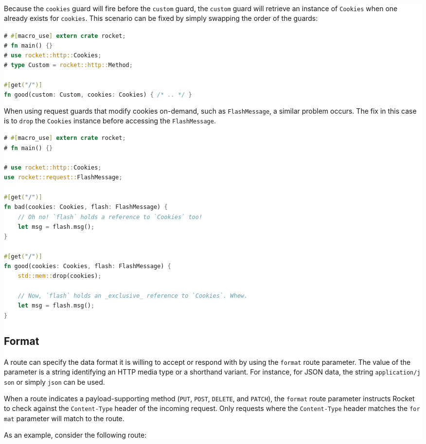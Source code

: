 Because the `cookies` guard will fire before the `custom` guard, the `custom`
guard will retrieve an instance of `Cookies` when one already exists for
`cookies`. This scenario can be fixed by simply swapping the order of the
guards:

```rust
# #[macro_use] extern crate rocket;
# fn main() {}
# use rocket::http::Cookies;
# type Custom = rocket::http::Method;

#[get("/")]
fn good(custom: Custom, cookies: Cookies) { /* .. */ }
```

When using request guards that modify cookies on-demand, such as
`FlashMessage`, a similar problem occurs. The fix in this case is to `drop` the
`Cookies` instance before accessing the `FlashMessage`.

```rust
# #[macro_use] extern crate rocket;
# fn main() {}

# use rocket::http::Cookies;
use rocket::request::FlashMessage;

#[get("/")]
fn bad(cookies: Cookies, flash: FlashMessage) {
    // Oh no! `flash` holds a reference to `Cookies` too!
    let msg = flash.msg();
}

#[get("/")]
fn good(cookies: Cookies, flash: FlashMessage) {
    std::mem::drop(cookies);

    // Now, `flash` holds an _exclusive_ reference to `Cookies`. Whew.
    let msg = flash.msg();
}
```

## Format

A route can specify the data format it is willing to accept or respond with by
using the `format` route parameter. The value of the parameter is a string
identifying an HTTP media type or a shorthand variant. For instance, for JSON
data, the string `application/json` or simply `json` can be used.

When a route indicates a payload-supporting method (`PUT`, `POST`, `DELETE`, and
`PATCH`), the `format` route parameter instructs Rocket to check against the
`Content-Type` header of the incoming request. Only requests where the
`Content-Type` header matches the `format` parameter will match to the route.

As an example, consider the following route:


[`route`]: @api/rocket/attr.route.html
[`FromParam`]: @api/rocket/request/trait.FromParam.html
[`FromParam` API docs]: @api/rocket/request/trait.FromParam.html
  [`RawStr`]: @api/rocket/http/struct.RawStr.html
[`rocket_contrib`]: @api/rocket_contrib/
[`StaticFiles`]: @api/rocket_contrib/serve/struct.StaticFiles.html
[`FromSegments`]: @api/rocket/request/trait.FromSegments.html
[`FromFormValue`]: @api/rocket/request/trait.FromFormValue.html
[`FromFormValue::default()`]: @api/rocket/request/trait.FromFormValue.html#method.default
[`FromQuery`]: @api/rocket/request/trait.FromQuery.html
[`FromRequest`]: @api/rocket/request/trait.FromRequest.html
[`Cookies`]: @api/rocket/http/enum.Cookies.html
[cookies example]: @example/cookies
[`Cookies::add()`]: @api/rocket/http/enum.Cookies.html#method.add
[`ring`]: https://github.com/briansmith/ring
[`get_private`]: @api/rocket/http/enum.Cookies.html#method.get_private
[`add_private`]: @api/rocket/http/enum.Cookies.html#method.add_private
[`remove_private`]: @api/rocket/http/enum.Cookies.html#method.remove_private
[`ContentType::parse_flexible()`]: @api/rocket/http/struct.ContentType.html#method.parse_flexible
[`FromData`]: @api/rocket/data/trait.FromData.html
[`Form`]: @api/rocket/request/struct.Form.html
[`FromForm`]: @api/rocket/request/trait.FromForm.html
[`FromFormValue`]: @api/rocket/request/trait.FromFormValue.html
[`LenientForm`]: @api/rocket/request/struct.LenientForm.html
[JSON example]: @example/json
  [`take()`]: https://doc.rust-lang.org/std/io/trait.Read.html#method.take
[`catch`]: @api/rocket/attr.catch.html
[`register()`]: @api/rocket/struct.Rocket.html#method.register
[`mount()`]: @api/rocket/struct.Rocket.html#method.mount
[`catchers!`]: @api/rocket/macro.catchers.html
[`&Request`]: @api/rocket/struct.Request.html
[`Status`]: @api/rocket/http/struct.Status.html
[`Catcher`]: @api/rocket/catcher/struct.Catcher.html